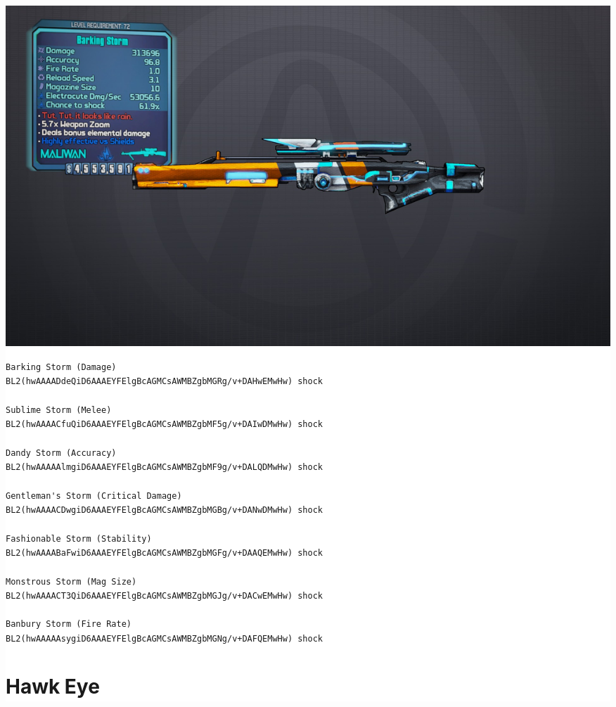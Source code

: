![](./assets/sniper-storm.jpeg)

    Barking Storm (Damage)
    BL2(hwAAAADdeQiD6AAAEYFElgBcAGMCsAWMBZgbMGRg/v+DAHwEMwHw) shock

    Sublime Storm (Melee)
    BL2(hwAAAACfuQiD6AAAEYFElgBcAGMCsAWMBZgbMF5g/v+DAIwDMwHw) shock

    Dandy Storm (Accuracy)
    BL2(hwAAAAAlmgiD6AAAEYFElgBcAGMCsAWMBZgbMF9g/v+DALQDMwHw) shock

    Gentleman's Storm (Critical Damage)
    BL2(hwAAAACDwgiD6AAAEYFElgBcAGMCsAWMBZgbMGBg/v+DANwDMwHw) shock

    Fashionable Storm (Stability)
    BL2(hwAAAABaFwiD6AAAEYFElgBcAGMCsAWMBZgbMGFg/v+DAAQEMwHw) shock 

    Monstrous Storm (Mag Size)
    BL2(hwAAAACT3QiD6AAAEYFElgBcAGMCsAWMBZgbMGJg/v+DACwEMwHw) shock

    Banbury Storm (Fire Rate)
    BL2(hwAAAAAsygiD6AAAEYFElgBcAGMCsAWMBZgbMGNg/v+DAFQEMwHw) shock

# Hawk Eye
